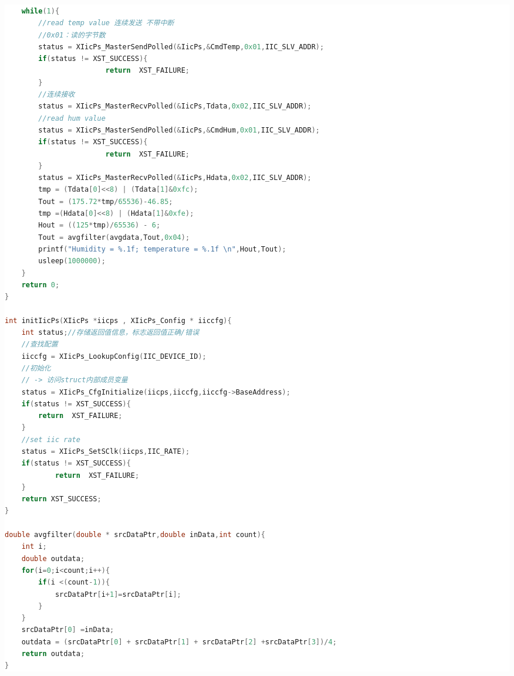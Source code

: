 ```c
    while(1){
		//read temp value 连续发送 不带中断
    	//0x01：读的字节数
		status = XIicPs_MasterSendPolled(&IicPs,&CmdTemp,0x01,IIC_SLV_ADDR);
		if(status != XST_SUCCESS){
						return	XST_FAILURE;
		}
		//连续接收
		status = XIicPs_MasterRecvPolled(&IicPs,Tdata,0x02,IIC_SLV_ADDR);
		//read hum value
		status = XIicPs_MasterSendPolled(&IicPs,&CmdHum,0x01,IIC_SLV_ADDR);
		if(status != XST_SUCCESS){
						return	XST_FAILURE;
		}
		status = XIicPs_MasterRecvPolled(&IicPs,Hdata,0x02,IIC_SLV_ADDR);
		tmp = (Tdata[0]<<8) | (Tdata[1]&0xfc);
		Tout = (175.72*tmp/65536)-46.85;
		tmp =(Hdata[0]<<8) | (Hdata[1]&0xfe);
		Hout = ((125*tmp)/65536) - 6;
		Tout = avgfilter(avgdata,Tout,0x04);
		printf("Humidity = %.1f; temperature = %.1f \n",Hout,Tout);
		usleep(1000000);
    }
    return 0;
}

int initIicPs(XIicPs *iicps , XIicPs_Config * iiccfg){
	int status;//存储返回值信息，标志返回值正确/错误
	//查找配置
	iiccfg = XIicPs_LookupConfig(IIC_DEVICE_ID);
	//初始化
	// -> 访问struct内部成员变量
	status = XIicPs_CfgInitialize(iicps,iiccfg,iiccfg->BaseAddress);
	if(status != XST_SUCCESS){
		return	XST_FAILURE;
	}
	//set iic rate
	status = XIicPs_SetSClk(iicps,IIC_RATE);
	if(status != XST_SUCCESS){
			return	XST_FAILURE;
	}
	return XST_SUCCESS;
}

double avgfilter(double * srcDataPtr,double inData,int count){
	int i;
	double outdata;
	for(i=0;i<count;i++){
		if(i <(count-1)){
			srcDataPtr[i+1]=srcDataPtr[i];
		}
	}
	srcDataPtr[0] =inData;
	outdata = (srcDataPtr[0] + srcDataPtr[1] + srcDataPtr[2] +srcDataPtr[3])/4;
	return outdata;
}

```
